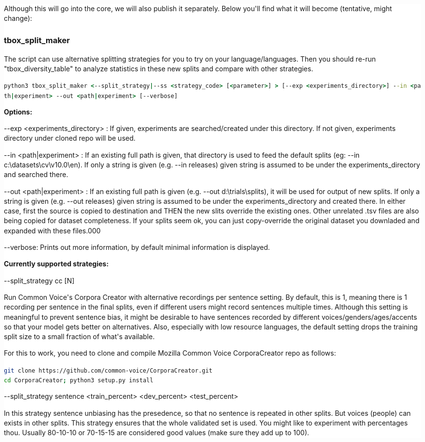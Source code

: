 Although this will go into the core, we will also publish it separately. Below you'll find what it will become (tentative, might change):

### tbox_split_maker

The script can use alternative splitting strategies for you to try on your language/languages.
Then you should re-run "tbox_diversity_table" to analyze statistics in these new splits and compare with other strategies.

```cmd
python3 tbox_split_maker <--split_strategy|--ss <strategy_code> [<parameter>] > [--exp <experiments_directory>] --in <path|experiment> --out <path|experiment> [--verbose]
```

**Options:**

--exp <experiments_directory> : If given, experiments are searched/created under this directory. If not given, experiments directory under cloned repo will be used.

--in <path|experiment> : If an existing full path is given, that directory is used to feed the default splits (eg: --in c:\datasets\cv\v10.0\en). If only a string is given (e.g. --in releases) given string is assumed to be under the experiments_directory and searched there.

--out <path|experiment> : If an existing full path is given (e.g. --out d:\trials\splits), it will be used for output of new splits. If only a string is given (e.g. --out releases) given string is assumed to be under the experiments_directory and created there. In either case, first the source is copied to destination and THEN the new slits override the existing ones. Other unrelated .tsv files are also being copied for dataset completeness. If your splits seem ok, you can just copy-override the original dataset you downladed and expanded with these files.000

--verbose: Prints out more information, by default minimal information is displayed.

**Currently supported strategies:**

--split_strategy cc [N]

Run Common Voice's Corpora Creator with alternative recordings per sentence setting. By default, this is 1, meaning there is 1 recording per sentence in the final splits, even if different users might record sentences multiple times. Although this setting is meaningful to prevent sentence bias, it might be desirable to have sentences recorded by different voices/genders/ages/accents so that your model gets better on alternatives. Also, especially with low resource languages, the default setting drops the training split size to a small fraction of what's available.

For this to work, you need to clone and compile Mozilla Common Voice CorporaCreator repo as follows:

```sh
git clone https://github.com/common-voice/CorporaCreator.git
cd CorporaCreator; python3 setup.py install
```

--split_strategy sentence <train_percent> <dev_percent> <test_percent>

In this strategy sentence unbiasing has the presedence, so that no sentence is repeated in other splits. But voices (people) can exists in other splits. This strategy ensures that the whole validated set is used. You might like to experiment with percentages thou. Usually 80-10-10 or 70-15-15 are considered good values (make sure they add up to 100).
